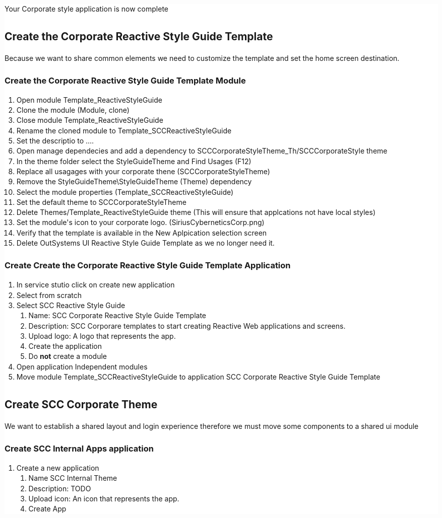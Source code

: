 Your Corporate style application is now complete

## Create the Corporate Reactive Style Guide Template

Because we want to share common elements we need to customize the template and set the home screen destination.

### Create the Corporate Reactive Style Guide Template Module

1. Open module Template_ReactiveStyleGuide
1. Clone the module (Module, clone)
1. Close module Template_ReactiveStyleGuide
1. Rename the cloned module to Template_SCCReactiveStyleGuide
1. Set the descriptio to ....
1. Open manage dependecies and add a dependency to SCCCorporateStyleTheme_Th/SCCCorporateStyle theme
1. In the theme folder select the StyleGuideTheme and Find Usages (F12)
1. Replace all usagages with your corporate thene (SCCCorporateStyleTheme)
1. Remove the StyleGuideTheme\StyleGuideTheme (Theme) dependency
1. Select the module properties (Template_SCCReactiveStyleGuide)
1. Set the default theme to SCCCorporateStyleTheme
1. Delete Themes/Template_ReactiveStyleGuide theme (This will ensure that applcations not have local styles)
1. Set the module's icon to your corporate logo. (SiriusCyberneticsCorp.png)
1. Verify that the template is available in the New Aplpication selection screen
1. Delete OutSystems UI Reactive Style Guide Template as we no longer need it.

### Create Create the Corporate Reactive Style Guide Template Application

1. In service stutio click on create new application
1. Select from scratch
1. Select SCC Reactive Style Guide
    1. Name:  SCC Corporate Reactive Style Guide Template
    1. Description: SCC Corporare templates to start creating Reactive Web applications and screens.
    1. Upload logo: A logo that represents the app.
    1. Create the application
    1. Do **not** create a module 
1. Open application Independent modules
1. Move module Template_SCCReactiveStyleGuide to application SCC Corporate Reactive Style Guide Template

## Create SCC Corporate Theme

We want to establish a shared layout and login experience therefore we must move some components to a shared ui module

### Create SCC Internal Apps application

1. Create a new application
   1. Name SCC Internal Theme
   1. Description: TODO
   1. Upload icon: An icon that represents the app.
   1. Create App

